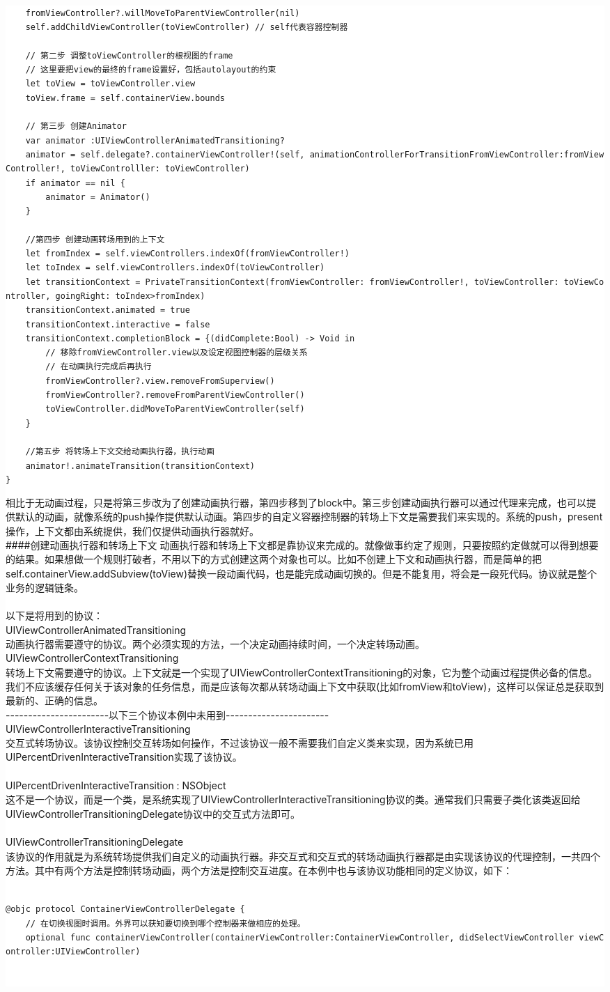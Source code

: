         fromViewController?.willMoveToParentViewController(nil)
        self.addChildViewController(toViewController) // self代表容器控制器
        
        // 第二步 调整toViewController的根视图的frame
        // 这里要把view的最终的frame设置好，包括autolayout的约束
        let toView = toViewController.view
        toView.frame = self.containerView.bounds
        
        // 第三步 创建Animator
        var animator :UIViewControllerAnimatedTransitioning?
        animator = self.delegate?.containerViewController!(self, animationControllerForTransitionFromViewController:fromViewController!, toViewControlller: toViewController)
        if animator == nil {
            animator = Animator()
        }
        
        //第四步 创建动画转场用到的上下文
        let fromIndex = self.viewControllers.indexOf(fromViewController!)
        let toIndex = self.viewControllers.indexOf(toViewController)
        let transitionContext = PrivateTransitionContext(fromViewController: fromViewController!, toViewController: toViewController, goingRight: toIndex>fromIndex)
        transitionContext.animated = true
        transitionContext.interactive = false
        transitionContext.completionBlock = {(didComplete:Bool) -> Void in
            // 移除fromViewController.view以及设定视图控制器的层级关系
            // 在动画执行完成后再执行
            fromViewController?.view.removeFromSuperview()
            fromViewController?.removeFromParentViewController()
            toViewController.didMoveToParentViewController(self)
        }
        
        //第五步 将转场上下文交给动画执行器，执行动画
        animator!.animateTransition(transitionContext)
    }
</code>
</pre>
相比于无动画过程，只是将第三步改为了创建动画执行器，第四步移到了block中。第三步创建动画执行器可以通过代理来完成，也可以提供默认的动画，就像系统的push操作提供默认动画。第四步的自定义容器控制器的转场上下文是需要我们来实现的。系统的push，present操作，上下文都由系统提供，我们仅提供动画执行器就好。</br>
####创建动画执行器和转场上下文
动画执行器和转场上下文都是靠协议来完成的。就像做事约定了规则，只要按照约定做就可以得到想要的结果。如果想做一个规则打破者，不用以下的方式创建这两个对象也可以。比如不创建上下文和动画执行器，而是简单的把self.containerView.addSubview(toView)替换一段动画代码，也是能完成动画切换的。但是不能复用，将会是一段死代码。协议就是整个业务的逻辑链条。</br></br>
以下是将用到的协议：</br>
UIViewControllerAnimatedTransitioning</br>
动画执行器需要遵守的协议。两个必须实现的方法，一个决定动画持续时间，一个决定转场动画。</br>
UIViewControllerContextTransitioning</br>
转场上下文需要遵守的协议。上下文就是一个实现了UIViewControllerContextTransitioning的对象，它为整个动画过程提供必备的信息。我们不应该缓存任何关于该对象的任务信息，而是应该每次都从转场动画上下文中获取(比如fromView和toView)，这样可以保证总是获取到最新的、正确的信息。</br>
-----------------------以下三个协议本例中未用到-----------------------</br>
UIViewControllerInteractiveTransitioning</br>
交互式转场协议。该协议控制交互转场如何操作，不过该协议一般不需要我们自定义类来实现，因为系统已用UIPercentDrivenInteractiveTransition实现了该协议。</br></br>
UIPercentDrivenInteractiveTransition : NSObject</br>
这不是一个协议，而是一个类，是系统实现了UIViewControllerInteractiveTransitioning协议的类。通常我们只需要子类化该类返回给UIViewControllerTransitioningDelegate协议中的交互式方法即可。</br></br>
UIViewControllerTransitioningDelegate</br>
该协议的作用就是为系统转场提供我们自定义的动画执行器。非交互式和交互式的转场动画执行器都是由实现该协议的代理控制，一共四个方法。其中有两个方法是控制转场动画，两个方法是控制交互进度。在本例中也与该协议功能相同的定义协议，如下：</br>
<pre>
<code>
@objc protocol ContainerViewControllerDelegate {
    // 在切换视图时调用。外界可以获知要切换到哪个控制器来做相应的处理。
    optional func containerViewController(containerViewController:ContainerViewController, didSelectViewController viewController:UIViewController)
    